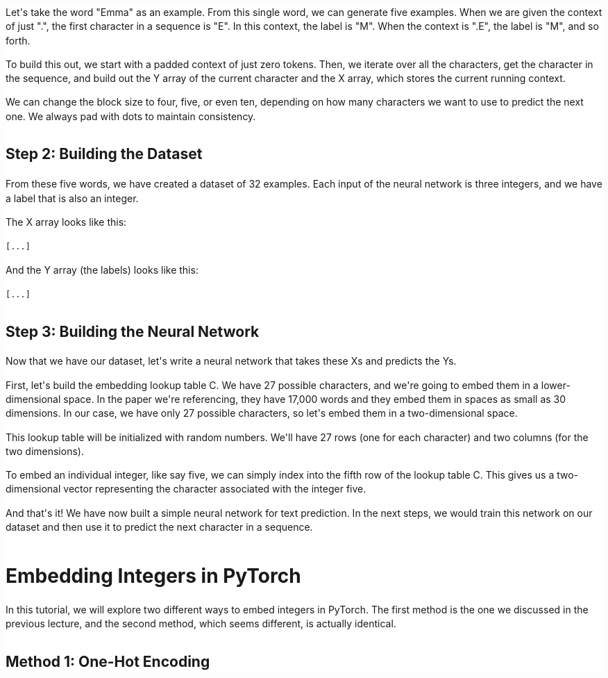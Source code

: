 Let's take the word "Emma" as an example. From this single word, we can generate five examples. When we are given the context of just ".", the first character in a sequence is "E". In this context, the label is "M". When the context is ".E", the label is "M", and so forth. 

To build this out, we start with a padded context of just zero tokens. Then, we iterate over all the characters, get the character in the sequence, and build out the Y array of the current character and the X array, which stores the current running context. 

We can change the block size to four, five, or even ten, depending on how many characters we want to use to predict the next one. We always pad with dots to maintain consistency.

## Step 2: Building the Dataset

From these five words, we have created a dataset of 32 examples. Each input of the neural network is three integers, and we have a label that is also an integer. 

The X array looks like this:

```
[...]
```

And the Y array (the labels) looks like this:

```
[...]
```

## Step 3: Building the Neural Network

Now that we have our dataset, let's write a neural network that takes these Xs and predicts the Ys. 

First, let's build the embedding lookup table C. We have 27 possible characters, and we're going to embed them in a lower-dimensional space. In the paper we're referencing, they have 17,000 words and they embed them in spaces as small as 30 dimensions. In our case, we have only 27 possible characters, so let's embed them in a two-dimensional space.

This lookup table will be initialized with random numbers. We'll have 27 rows (one for each character) and two columns (for the two dimensions). 

To embed an individual integer, like say five, we can simply index into the fifth row of the lookup table C. This gives us a two-dimensional vector representing the character associated with the integer five.

And that's it! We have now built a simple neural network for text prediction. In the next steps, we would train this network on our dataset and then use it to predict the next character in a sequence.
# Embedding Integers in PyTorch

In this tutorial, we will explore two different ways to embed integers in PyTorch. The first method is the one we discussed in the previous lecture, and the second method, which seems different, is actually identical.

## Method 1: One-Hot Encoding

